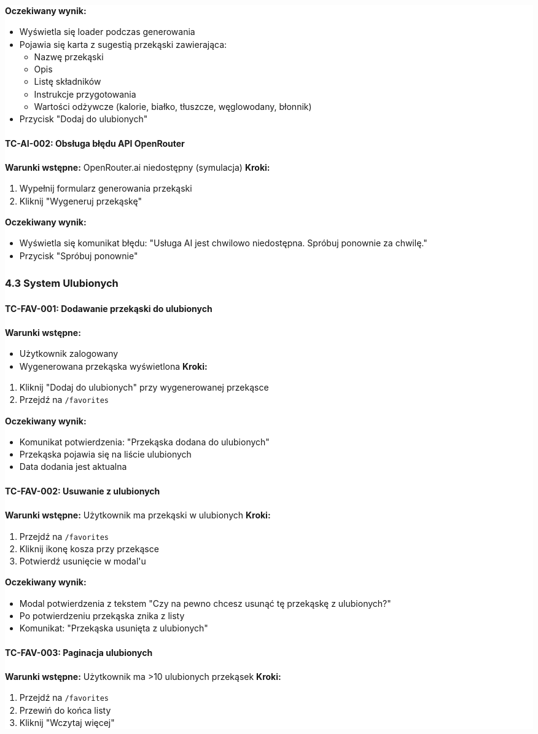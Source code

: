 **Oczekiwany wynik:**
- Wyświetla się loader podczas generowania
- Pojawia się karta z sugestią przekąski zawierająca:
  - Nazwę przekąski
  - Opis
  - Listę składników
  - Instrukcje przygotowania
  - Wartości odżywcze (kalorie, białko, tłuszcze, węglowodany, błonnik)
- Przycisk "Dodaj do ulubionych"

#### TC-AI-002: Obsługa błędu API OpenRouter
**Warunki wstępne:** OpenRouter.ai niedostępny (symulacja)
**Kroki:**
1. Wypełnij formularz generowania przekąski
2. Kliknij "Wygeneruj przekąskę"

**Oczekiwany wynik:**
- Wyświetla się komunikat błędu: "Usługa AI jest chwilowo niedostępna. Spróbuj ponownie za chwilę."
- Przycisk "Spróbuj ponownie"

### 4.3 System Ulubionych

#### TC-FAV-001: Dodawanie przekąski do ulubionych
**Warunki wstępne:** 
- Użytkownik zalogowany
- Wygenerowana przekąska wyświetlona
**Kroki:**
1. Kliknij "Dodaj do ulubionych" przy wygenerowanej przekąsce
2. Przejdź na `/favorites`

**Oczekiwany wynik:**
- Komunikat potwierdzenia: "Przekąska dodana do ulubionych"
- Przekąska pojawia się na liście ulubionych
- Data dodania jest aktualna

#### TC-FAV-002: Usuwanie z ulubionych
**Warunki wstępne:** Użytkownik ma przekąski w ulubionych
**Kroki:**
1. Przejdź na `/favorites`
2. Kliknij ikonę kosza przy przekąsce
3. Potwierdź usunięcie w modal'u

**Oczekiwany wynik:**
- Modal potwierdzenia z tekstem "Czy na pewno chcesz usunąć tę przekąskę z ulubionych?"
- Po potwierdzeniu przekąska znika z listy
- Komunikat: "Przekąska usunięta z ulubionych"

#### TC-FAV-003: Paginacja ulubionych
**Warunki wstępne:** Użytkownik ma >10 ulubionych przekąsek
**Kroki:**
1. Przejdź na `/favorites`
2. Przewiń do końca listy
3. Kliknij "Wczytaj więcej"
